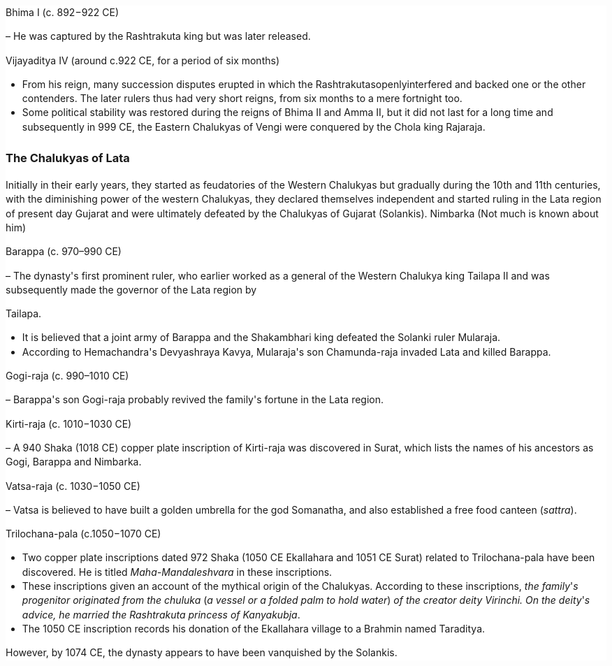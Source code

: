 Bhima I (c. 892−922 CE)

– He was captured by the Rashtrakuta king but was later released.

Vijayaditya IV (around c.922 CE, for a period of six months)

- From his reign, many succession disputes erupted in which the Rashtrakutasopenlyinterfered and backed one or the other contenders. The later rulers thus had very short reigns, from six months to a mere fortnight too.
- Some political stability was restored during the reigns of Bhima II and Amma II, but it did not last for a long time and subsequently in 999 CE, the Eastern Chalukyas of Vengi were conquered by the Chola king Rajaraja.

### **The Chalukyas of Lata**

Initially in their early years, they started as feudatories of the Western Chalukyas but gradually during the 10th and 11th centuries, with the diminishing power of the western Chalukyas, they declared themselves independent and started ruling in the Lata region of present day Gujarat and were ultimately defeated by the Chalukyas of Gujarat (Solankis). Nimbarka (Not much is known about him)

Barappa (c. 970–990 CE)

– The dynasty's first prominent ruler, who earlier worked as a general of the Western Chalukya king Tailapa II and was subsequently made the governor of the Lata region by

Tailapa.

- It is believed that a joint army of Barappa and the Shakambhari king defeated the Solanki ruler Mularaja.
- According to Hemachandra's Devyashraya Kavya, Mularaja's son Chamunda-raja invaded Lata and killed Barappa.

Gogi-raja (c. 990–1010 CE)

– Barappa's son Gogi-raja probably revived the family's fortune in the Lata region.

Kirti-raja (c. 1010−1030 CE)

– A 940 Shaka (1018 CE) copper plate inscription of Kirti-raja was discovered in Surat, which lists the names of his ancestors as Gogi, Barappa and Nimbarka.

Vatsa-raja (c. 1030−1050 CE)

– Vatsa is believed to have built a golden umbrella for the god Somanatha, and also established a free food canteen (*sattra*).

Trilochana-pala (c.1050−1070 CE)

- Two copper plate inscriptions dated 972 Shaka (1050 CE Ekallahara and 1051 CE Surat) related to Trilochana-pala have been discovered. He is titled *Maha-Mandaleshvara* in these inscriptions.
- These inscriptions given an account of the mythical origin of the Chalukyas. According to these inscriptions, *the family*'*s progenitor originated from the chuluka* (*a vessel or a folded palm to hold water*) *of the creator deity Virinchi. On the deity*'*s advice, he married the Rashtrakuta princess of Kanyakubja*.
- The 1050 CE inscription records his donation of the Ekallahara village to a Brahmin named Taraditya.

However, by 1074 CE, the dynasty appears to have been vanquished by the Solankis.
